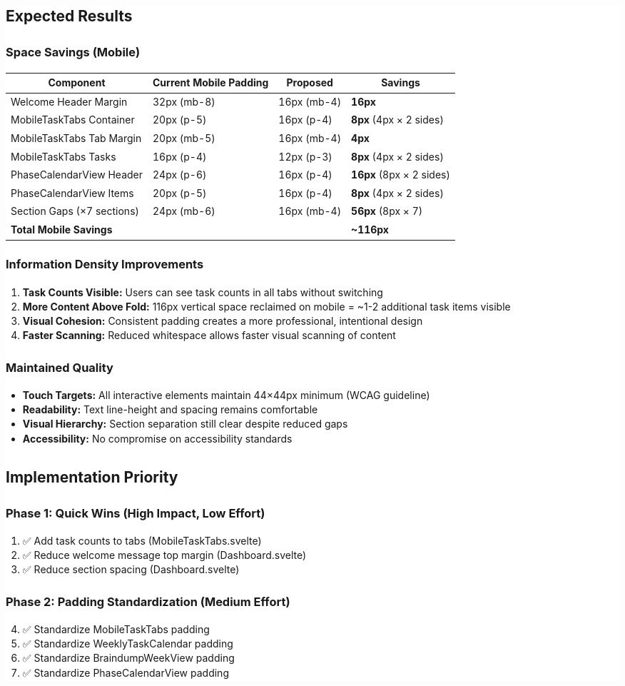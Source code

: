 ## Expected Results

### Space Savings (Mobile)

| Component                  | Current Mobile Padding | Proposed    | Savings                  |
| -------------------------- | ---------------------- | ----------- | ------------------------ |
| Welcome Header Margin      | 32px (mb-8)            | 16px (mb-4) | **16px**                 |
| MobileTaskTabs Container   | 20px (p-5)             | 16px (p-4)  | **8px** (4px × 2 sides)  |
| MobileTaskTabs Tab Margin  | 20px (mb-5)            | 16px (mb-4) | **4px**                  |
| MobileTaskTabs Tasks       | 16px (p-4)             | 12px (p-3)  | **8px** (4px × 2 sides)  |
| PhaseCalendarView Header   | 24px (p-6)             | 16px (p-4)  | **16px** (8px × 2 sides) |
| PhaseCalendarView Items    | 20px (p-5)             | 16px (p-4)  | **8px** (4px × 2 sides)  |
| Section Gaps (×7 sections) | 24px (mb-6)            | 16px (mb-4) | **56px** (8px × 7)       |
| **Total Mobile Savings**   |                        |             | **~116px**               |

### Information Density Improvements

1. **Task Counts Visible:** Users can see task counts in all tabs without switching
2. **More Content Above Fold:** 116px vertical space reclaimed on mobile = ~1-2 additional task items visible
3. **Visual Cohesion:** Consistent padding creates a more professional, intentional design
4. **Faster Scanning:** Reduced whitespace allows faster visual scanning of content

### Maintained Quality

- **Touch Targets:** All interactive elements maintain 44×44px minimum (WCAG guideline)
- **Readability:** Text line-height and spacing remains comfortable
- **Visual Hierarchy:** Section separation still clear despite reduced gaps
- **Accessibility:** No compromise on accessibility standards

## Implementation Priority

### Phase 1: Quick Wins (High Impact, Low Effort)

1. ✅ Add task counts to tabs (MobileTaskTabs.svelte)
2. ✅ Reduce welcome message top margin (Dashboard.svelte)
3. ✅ Reduce section spacing (Dashboard.svelte)

### Phase 2: Padding Standardization (Medium Effort)

4. ✅ Standardize MobileTaskTabs padding
5. ✅ Standardize WeeklyTaskCalendar padding
6. ✅ Standardize BraindumpWeekView padding
7. ✅ Standardize PhaseCalendarView padding
